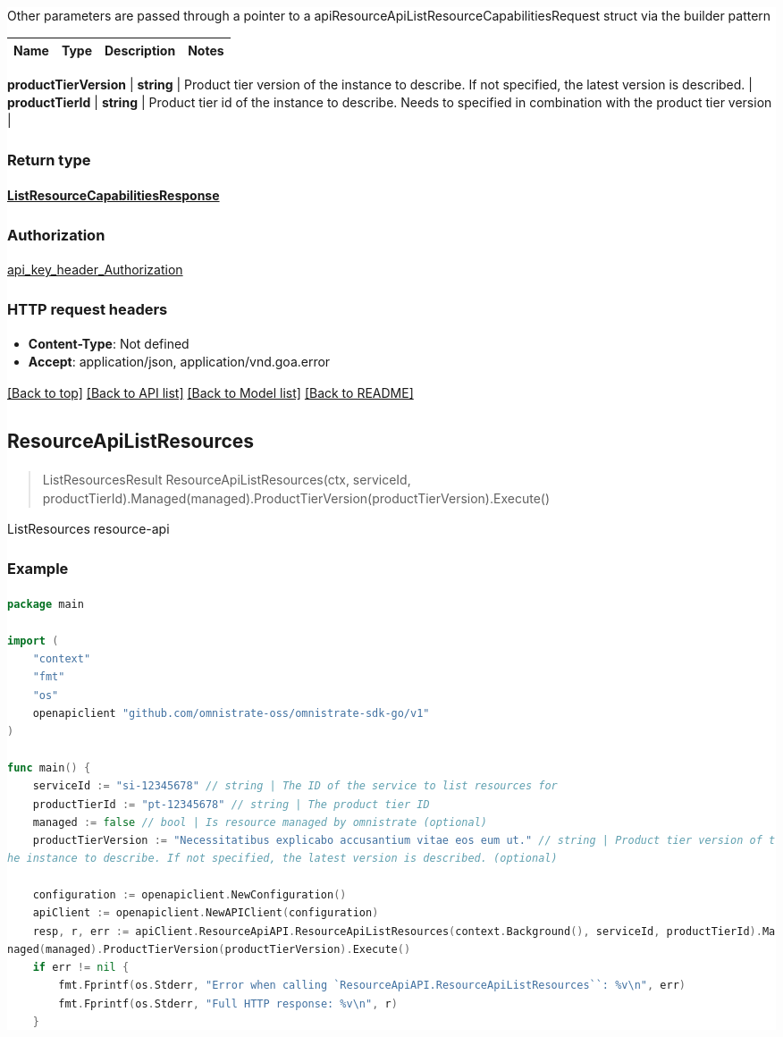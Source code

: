 Other parameters are passed through a pointer to a apiResourceApiListResourceCapabilitiesRequest struct via the builder pattern


Name | Type | Description  | Notes
------------- | ------------- | ------------- | -------------


 **productTierVersion** | **string** | Product tier version of the instance to describe. If not specified, the latest version is described. | 
 **productTierId** | **string** | Product tier id of the instance to describe. Needs to specified in combination with the product tier version | 

### Return type

[**ListResourceCapabilitiesResponse**](ListResourceCapabilitiesResponse.md)

### Authorization

[api_key_header_Authorization](../README.md#api_key_header_Authorization)

### HTTP request headers

- **Content-Type**: Not defined
- **Accept**: application/json, application/vnd.goa.error

[[Back to top]](#) [[Back to API list]](../README.md#documentation-for-api-endpoints)
[[Back to Model list]](../README.md#documentation-for-models)
[[Back to README]](../README.md)


## ResourceApiListResources

> ListResourcesResult ResourceApiListResources(ctx, serviceId, productTierId).Managed(managed).ProductTierVersion(productTierVersion).Execute()

ListResources resource-api

### Example

```go
package main

import (
	"context"
	"fmt"
	"os"
	openapiclient "github.com/omnistrate-oss/omnistrate-sdk-go/v1"
)

func main() {
	serviceId := "si-12345678" // string | The ID of the service to list resources for
	productTierId := "pt-12345678" // string | The product tier ID
	managed := false // bool | Is resource managed by omnistrate (optional)
	productTierVersion := "Necessitatibus explicabo accusantium vitae eos eum ut." // string | Product tier version of the instance to describe. If not specified, the latest version is described. (optional)

	configuration := openapiclient.NewConfiguration()
	apiClient := openapiclient.NewAPIClient(configuration)
	resp, r, err := apiClient.ResourceApiAPI.ResourceApiListResources(context.Background(), serviceId, productTierId).Managed(managed).ProductTierVersion(productTierVersion).Execute()
	if err != nil {
		fmt.Fprintf(os.Stderr, "Error when calling `ResourceApiAPI.ResourceApiListResources``: %v\n", err)
		fmt.Fprintf(os.Stderr, "Full HTTP response: %v\n", r)
	}
```